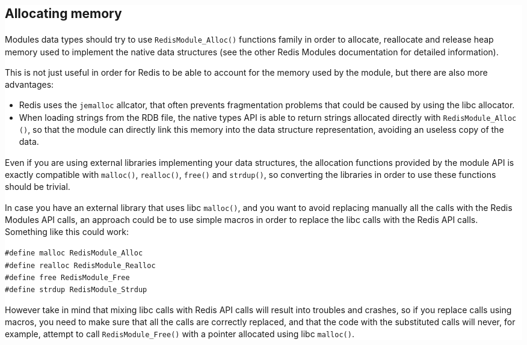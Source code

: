 Allocating memory
---

Modules data types should try to use `RedisModule_Alloc()` functions family
in order to allocate, reallocate and release heap memory used to implement the native data structures (see the other Redis Modules documentation for detailed information).

This is not just useful in order for Redis to be able to account for the memory used by the module, but there are also more advantages:

* Redis uses the `jemalloc` allcator, that often prevents fragmentation problems that could be caused by using the libc allocator.
* When loading strings from the RDB file, the native types API is able to return strings allocated directly with `RedisModule_Alloc()`, so that the module can directly link this memory into the data structure representation, avoiding an useless copy of the data.

Even if you are using external libraries implementing your data structures, the
allocation functions provided by the module API is exactly compatible with
`malloc()`, `realloc()`, `free()` and `strdup()`, so converting the libraries
in order to use these functions should be trivial.

In case you have an external library that uses libc `malloc()`, and you want
to avoid replacing manually all the calls with the Redis Modules API calls,
an approach could be to use simple macros in order to replace the libc calls
with the Redis API calls. Something like this could work:

    #define malloc RedisModule_Alloc
    #define realloc RedisModule_Realloc
    #define free RedisModule_Free
    #define strdup RedisModule_Strdup

However take in mind that mixing libc calls with Redis API calls will result
into troubles and crashes, so if you replace calls using macros, you need to
make sure that all the calls are correctly replaced, and that the code with
the substituted calls will never, for example, attempt to call
`RedisModule_Free()` with a pointer allocated using libc `malloc()`.
